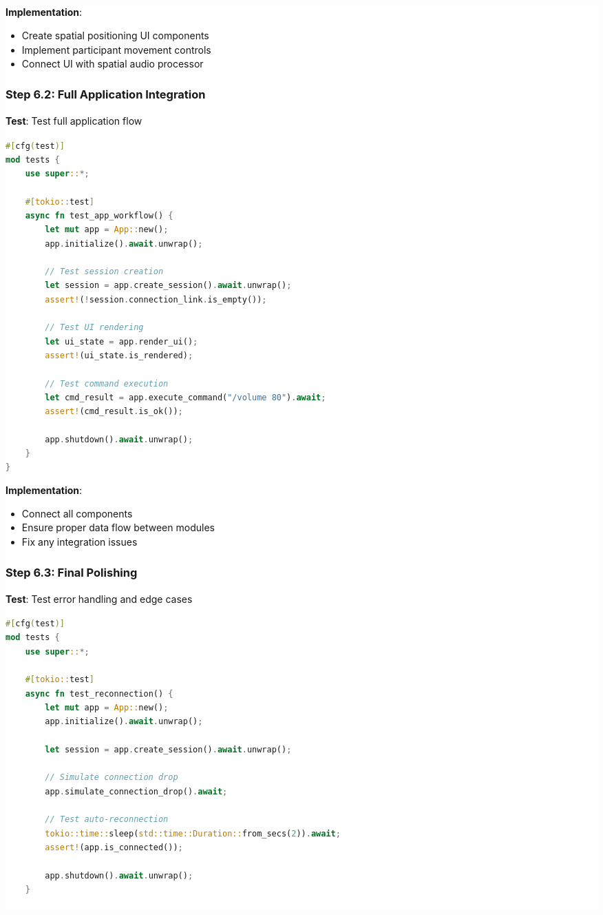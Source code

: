 **Implementation**:
- Create spatial positioning UI components
- Implement participant movement controls
- Connect UI with spatial audio processor

### Step 6.2: Full Application Integration

**Test**: Test full application flow
```rust
#[cfg(test)]
mod tests {
    use super::*;
    
    #[tokio::test]
    async fn test_app_workflow() {
        let mut app = App::new();
        app.initialize().await.unwrap();
        
        // Test session creation
        let session = app.create_session().await.unwrap();
        assert!(!session.connection_link.is_empty());
        
        // Test UI rendering
        let ui_state = app.render_ui();
        assert!(ui_state.is_rendered);
        
        // Test command execution
        let cmd_result = app.execute_command("/volume 80").await;
        assert!(cmd_result.is_ok());
        
        app.shutdown().await.unwrap();
    }
}
```

**Implementation**:
- Connect all components
- Ensure proper data flow between modules
- Fix any integration issues

### Step 6.3: Final Polishing

**Test**: Test error handling and edge cases
```rust
#[cfg(test)]
mod tests {
    use super::*;
    
    #[tokio::test]
    async fn test_reconnection() {
        let mut app = App::new();
        app.initialize().await.unwrap();
        
        let session = app.create_session().await.unwrap();
        
        // Simulate connection drop
        app.simulate_connection_drop().await;
        
        // Test auto-reconnection
        tokio::time::sleep(std::time::Duration::from_secs(2)).await;
        assert!(app.is_connected());
        
        app.shutdown().await.unwrap();
    }
    
```